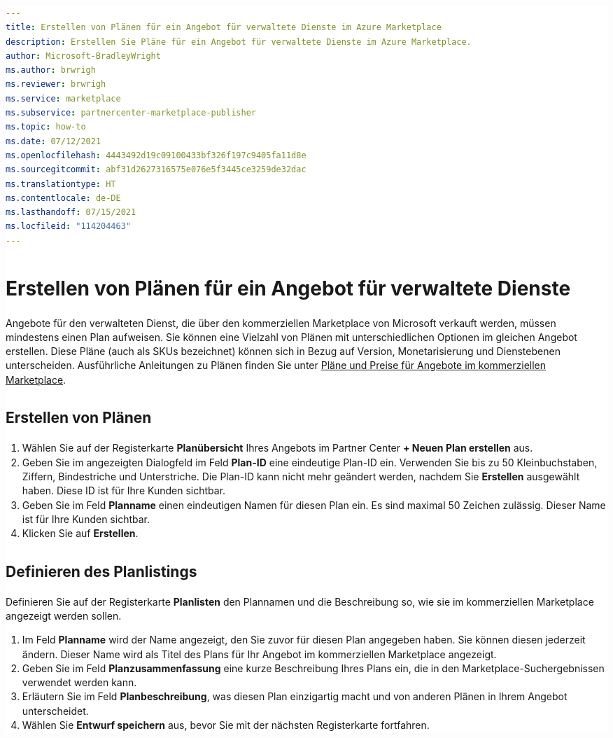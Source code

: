 ```yaml
---
title: Erstellen von Plänen für ein Angebot für verwaltete Dienste im Azure Marketplace
description: Erstellen Sie Pläne für ein Angebot für verwaltete Dienste im Azure Marketplace.
author: Microsoft-BradleyWright
ms.author: brwrigh
ms.reviewer: brwrigh
ms.service: marketplace
ms.subservice: partnercenter-marketplace-publisher
ms.topic: how-to
ms.date: 07/12/2021
ms.openlocfilehash: 4443492d19c09100433bf326f197c9405fa11d8e
ms.sourcegitcommit: abf31d2627316575e076e5f3445ce3259de32dac
ms.translationtype: HT
ms.contentlocale: de-DE
ms.lasthandoff: 07/15/2021
ms.locfileid: "114204463"
---
```

# <a name="create-plans-for-a-managed-service-offer"></a>Erstellen von Plänen für ein Angebot für verwaltete Dienste

Angebote für den verwalteten Dienst, die über den kommerziellen Marketplace von Microsoft verkauft werden, müssen mindestens einen Plan aufweisen. Sie können eine Vielzahl von Plänen mit unterschiedlichen Optionen im gleichen Angebot erstellen. Diese Pläne (auch als SKUs bezeichnet) können sich in Bezug auf Version, Monetarisierung und Dienstebenen unterscheiden. Ausführliche Anleitungen zu Plänen finden Sie unter [Pläne und Preise für Angebote im kommerziellen Marketplace](./plans-pricing.md).

## <a name="create-a-plan"></a>Erstellen von Plänen

1. Wählen Sie auf der Registerkarte **Planübersicht** Ihres Angebots im Partner Center **+ Neuen Plan erstellen** aus.
2. Geben Sie im angezeigten Dialogfeld im Feld **Plan-ID** eine eindeutige Plan-ID ein. Verwenden Sie bis zu 50 Kleinbuchstaben, Ziffern, Bindestriche und Unterstriche. Die Plan-ID kann nicht mehr geändert werden, nachdem Sie **Erstellen** ausgewählt haben. Diese ID ist für Ihre Kunden sichtbar.
3. Geben Sie im Feld **Planname** einen eindeutigen Namen für diesen Plan ein. Es sind maximal 50 Zeichen zulässig. Dieser Name ist für Ihre Kunden sichtbar.
4. Klicken Sie auf **Erstellen**.

## <a name="define-the-plan-listing"></a>Definieren des Planlistings

Definieren Sie auf der Registerkarte **Planlisten** den Plannamen und die Beschreibung so, wie sie im kommerziellen Marketplace angezeigt werden sollen.

1. Im Feld **Planname** wird der Name angezeigt, den Sie zuvor für diesen Plan angegeben haben. Sie können diesen jederzeit ändern. Dieser Name wird als Titel des Plans für Ihr Angebot im kommerziellen Marketplace angezeigt.
2. Geben Sie im Feld **Planzusammenfassung** eine kurze Beschreibung Ihres Plans ein, die in den Marketplace-Suchergebnissen verwendet werden kann.
3. Erläutern Sie im Feld **Planbeschreibung**, was diesen Plan einzigartig macht und von anderen Plänen in Ihrem Angebot unterscheidet.
4. Wählen Sie **Entwurf speichern** aus, bevor Sie mit der nächsten Registerkarte fortfahren.
